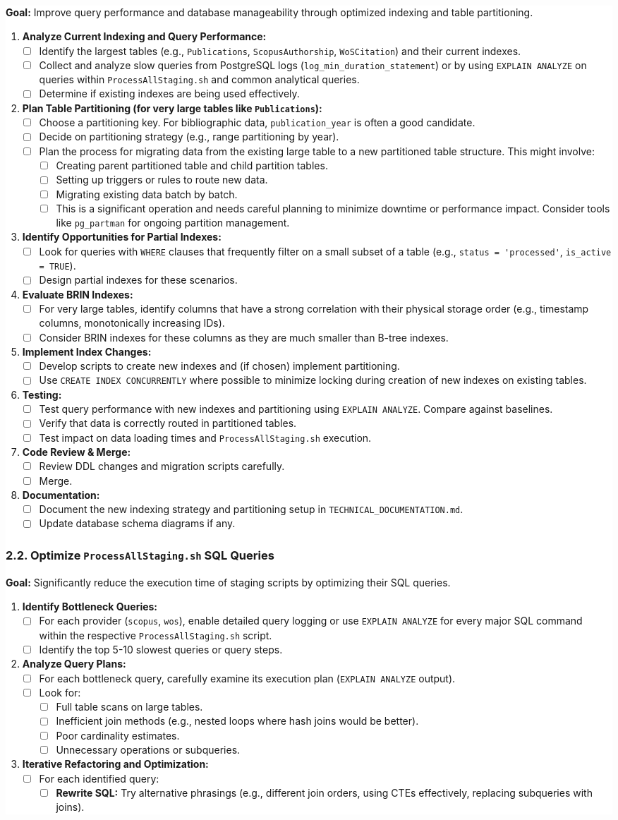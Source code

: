 **Goal:** Improve query performance and database manageability through optimized indexing and table partitioning.

1.  **Analyze Current Indexing and Query Performance:**
    *   [ ] Identify the largest tables (e.g., `Publications`, `ScopusAuthorship`, `WoSCitation`) and their current indexes.
    *   [ ] Collect and analyze slow queries from PostgreSQL logs (`log_min_duration_statement`) or by using `EXPLAIN ANALYZE` on queries within `ProcessAllStaging.sh` and common analytical queries.
    *   [ ] Determine if existing indexes are being used effectively.
2.  **Plan Table Partitioning (for very large tables like `Publications`):**
    *   [ ] Choose a partitioning key. For bibliographic data, `publication_year` is often a good candidate.
    *   [ ] Decide on partitioning strategy (e.g., range partitioning by year).
    *   [ ] Plan the process for migrating data from the existing large table to a new partitioned table structure. This might involve:
        *   [ ] Creating parent partitioned table and child partition tables.
        *   [ ] Setting up triggers or rules to route new data.
        *   [ ] Migrating existing data batch by batch.
        *   [ ] This is a significant operation and needs careful planning to minimize downtime or performance impact. Consider tools like `pg_partman` for ongoing partition management.
3.  **Identify Opportunities for Partial Indexes:**
    *   [ ] Look for queries with `WHERE` clauses that frequently filter on a small subset of a table (e.g., `status = 'processed'`, `is_active = TRUE`).
    *   [ ] Design partial indexes for these scenarios.
4.  **Evaluate BRIN Indexes:**
    *   [ ] For very large tables, identify columns that have a strong correlation with their physical storage order (e.g., timestamp columns, monotonically increasing IDs).
    *   [ ] Consider BRIN indexes for these columns as they are much smaller than B-tree indexes.
5.  **Implement Index Changes:**
    *   [ ] Develop scripts to create new indexes and (if chosen) implement partitioning.
    *   [ ] Use `CREATE INDEX CONCURRENTLY` where possible to minimize locking during creation of new indexes on existing tables.
6.  **Testing:**
    *   [ ] Test query performance with new indexes and partitioning using `EXPLAIN ANALYZE`. Compare against baselines.
    *   [ ] Verify that data is correctly routed in partitioned tables.
    *   [ ] Test impact on data loading times and `ProcessAllStaging.sh` execution.
7.  **Code Review & Merge:**
    *   [ ] Review DDL changes and migration scripts carefully.
    *   [ ] Merge.
8.  **Documentation:**
    *   [ ] Document the new indexing strategy and partitioning setup in `TECHNICAL_DOCUMENTATION.md`.
    *   [ ] Update database schema diagrams if any.

### 2.2. Optimize `ProcessAllStaging.sh` SQL Queries

**Goal:** Significantly reduce the execution time of staging scripts by optimizing their SQL queries.

1.  **Identify Bottleneck Queries:**
    *   [ ] For each provider (`scopus`, `wos`), enable detailed query logging or use `EXPLAIN ANALYZE` for every major SQL command within the respective `ProcessAllStaging.sh` script.
    *   [ ] Identify the top 5-10 slowest queries or query steps.
2.  **Analyze Query Plans:**
    *   [ ] For each bottleneck query, carefully examine its execution plan (`EXPLAIN ANALYZE` output).
    *   [ ] Look for:
        *   [ ] Full table scans on large tables.
        *   [ ] Inefficient join methods (e.g., nested loops where hash joins would be better).
        *   [ ] Poor cardinality estimates.
        *   [ ] Unnecessary operations or subqueries.
3.  **Iterative Refactoring and Optimization:**
    *   [ ] For each identified query:
        *   [ ] **Rewrite SQL:** Try alternative phrasings (e.g., different join orders, using CTEs effectively, replacing subqueries with joins).